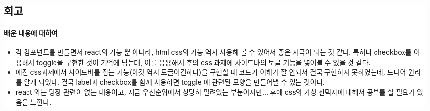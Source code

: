 ## 회고

#### 배운 내용에 대하여

- 각 컴포넌트를 만들면서 react의 기능 뿐 아니라, html css의 기능 역시 사용해 볼 수 있어서 좋은 자극이 되는 것 같다. 특히나 checkbox를 이용해서 toggle을 구현한 것이 기억에 남는데, 이를 응용해서 후의 css 과제에 사이드바의 토글 기능을 넣어볼 수 있을 것 같다.
- 예전 css과제에서 사이드바를 접는 기능(이것 역시 토글이긴하다)을 구현할 때 코드가 이해가 잘 안되서 결국 구현하지 못하였는데, 드디어 원리를 알게 되었다. 결국 label과 checkbox를 함께 사용하면 toggle 에 관련된 모양을 만들어낼 수 있는 것이다.
- react 와는 당장 관련이 없는 내용이고, 지금 우선순위에서 상당히 밀려있는 부분이지만... 후에 css의 가상 선택자에 대해서 공부를 할 필요가 있음을 느낀다.
